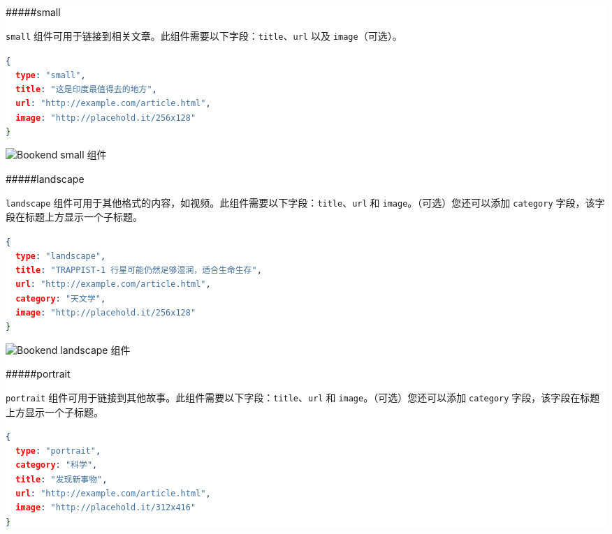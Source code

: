 #####small

`small` 组件可用于链接到相关文章。此组件需要以下字段：`title`、`url` 以及 `image`（可选）。

```json
{
  type: "small",
  title: "这是印度最值得去的地方",
  url: "http://example.com/article.html",
  image: "http://placehold.it/256x128"
}
```

<amp-img alt="Bookend small 组件" src="https://github.com/ampproject/amphtml/raw/master/extensions/amp-story/img/amp-story-bookend-component-small.png" width="379" height="192" layout="fixed">
  <noscript>
    <img alt="Bookend small 组件" src="img/amp-story-bookend-component-small.png">
  </noscript>
</amp-img>

#####landscape

`landscape` 组件可用于其他格式的内容，如视频。此组件需要以下字段：`title`、`url` 和 `image`。（可选）您还可以添加 `category` 字段，该字段在标题上方显示一个子标题。

```json
{
  type: "landscape",
  title: "TRAPPIST-1 行星可能仍然足够湿润，适合生命生存",
  url: "http://example.com/article.html",
  category: "天文学",
  image: "http://placehold.it/256x128"
}
```

<amp-img alt="Bookend landscape 组件" src="https://github.com/ampproject/amphtml/raw/master/extensions/amp-story/img/amp-story-bookend-component-landscape.png" width="388" height="410" layout="fixed">
  <noscript>
    <img alt="Bookend landscape 组件" src="img/amp-story-bookend-component-landscape.png">
  </noscript>
</amp-img>

#####portrait

`portrait` 组件可用于链接到其他故事。此组件需要以下字段：`title`、`url` 和 `image`。（可选）您还可以添加 `category` 字段，该字段在标题上方显示一个子标题。

```json
{
  type: "portrait",
  category: "科学",
  title: "发现新事物",
  url: "http://example.com/article.html",
  image: "http://placehold.it/312x416"
}
```
